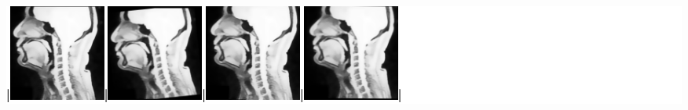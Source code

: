 |<img src='./data/2023_0620/normalize/original/001.png' width='120'>|<img src='./data/2023_0620/normalize/result1/image2.png' width='120'>|<img src='./data/2023_0620/normalize/result2/image2.png' width='120'>|<img src='./data/2023_0620/normalize/result3/image1.png' width='120'>|